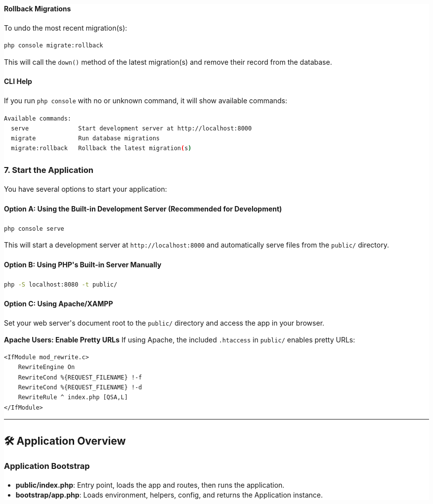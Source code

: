 #### Rollback Migrations
To undo the most recent migration(s):
```bash
php console migrate:rollback
```
This will call the `down()` method of the latest migration(s) and remove their record from the database.

#### CLI Help
If you run `php console` with no or unknown command, it will show available commands:

```bash
Available commands:
  serve              Start development server at http://localhost:8000
  migrate            Run database migrations
  migrate:rollback   Rollback the latest migration(s)
```

### 7. **Start the Application**

You have several options to start your application:

#### Option A: Using the Built-in Development Server (Recommended for Development)
```bash
php console serve
```
This will start a development server at `http://localhost:8000` and automatically serve files from the `public/` directory.

#### Option B: Using PHP's Built-in Server Manually
```bash
php -S localhost:8080 -t public/
```

#### Option C: Using Apache/XAMPP
Set your web server's document root to the `public/` directory and access the app in your browser.

**Apache Users: Enable Pretty URLs**
If using Apache, the included `.htaccess` in `public/` enables pretty URLs:
```apacheconf
<IfModule mod_rewrite.c>
    RewriteEngine On
    RewriteCond %{REQUEST_FILENAME} !-f
    RewriteCond %{REQUEST_FILENAME} !-d
    RewriteRule ^ index.php [QSA,L]
</IfModule>
```

---

## 🛠️ Application Overview

### Application Bootstrap
- **public/index.php**: Entry point, loads the app and routes, then runs the application.
- **bootstrap/app.php**: Loads environment, helpers, config, and returns the Application instance.
